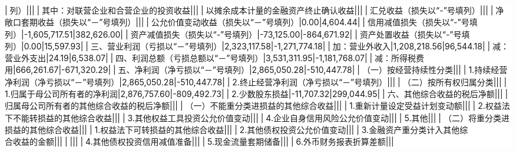 | 列）|||
| 其中：对联营企业和合营企业的投资收益|||
| 以摊余成本计量的金融资产终止确认收益|||
| 汇兑收益（损失以“-”号填列）|||
| 净敞口套期收益（损失以“－”号填列）|||
| 公允价值变动收益（损失以“－”号填列）|0.00|4,604.44|
| 信用减值损失（损失以“-”号填列）|-1,605,717.51|382,626.00|
| 资产减值损失（损失以“-”号填列）|-73,125.00|-864,671.92|
| 资产处置收益（损失以“-”号填列）|0.00|15,597.93|
| 三、营业利润（亏损以“－”号填列）|2,323,117.58|-1,271,774.18|
| 加：营业外收入|1,208,218.56|96,544.18|
| 减：营业外支出|24.19|6,538.07|
| 四、利润总额（亏损总额以“－”号填列）|3,531,311.95|-1,181,768.07|
| 减：所得税费用|666,261.67|-671,320.29|
| 五、净利润（净亏损以“－”号填列）|2,865,050.28|-510,447.78|
| （一）按经营持续性分类|||
| 1.持续经营净利润（净亏损以“－”号填列）|2,865,050.28|-510,447.78|
| 2.终止经营净利润（净亏损以“－”号填列）|||
| （二）按所有权归属分类|||
| 1.归属于母公司所有者的净利润|2,876,757.60|-809,492.73|
| 2.少数股东损益|-11,707.32|299,044.95|
| 六、其他综合收益的税后净额|||
| 归属母公司所有者的其他综合收益的税后净额|||
| （一）不能重分类进损益的其他综合收益|||
| 1.重新计量设定受益计划变动额|||
| 2.权益法下不能转损益的其他综合收益|||
| 3.其他权益工具投资公允价值变动|||
| 4.企业自身信用风险公允价值变动|||
| 5.其他|||
| （二）将重分类进损益的其他综合收益|||
| 1.权益法下可转损益的其他综合收益|||
| 2.其他债权投资公允价值变动|||
| 3.金融资产重分类计入其他综<br>合收益的金额|||
| |||
| 4.其他债权投资信用减值准备|||
| 5.现金流量套期储备|||
| 6.外币财务报表折算差额|||